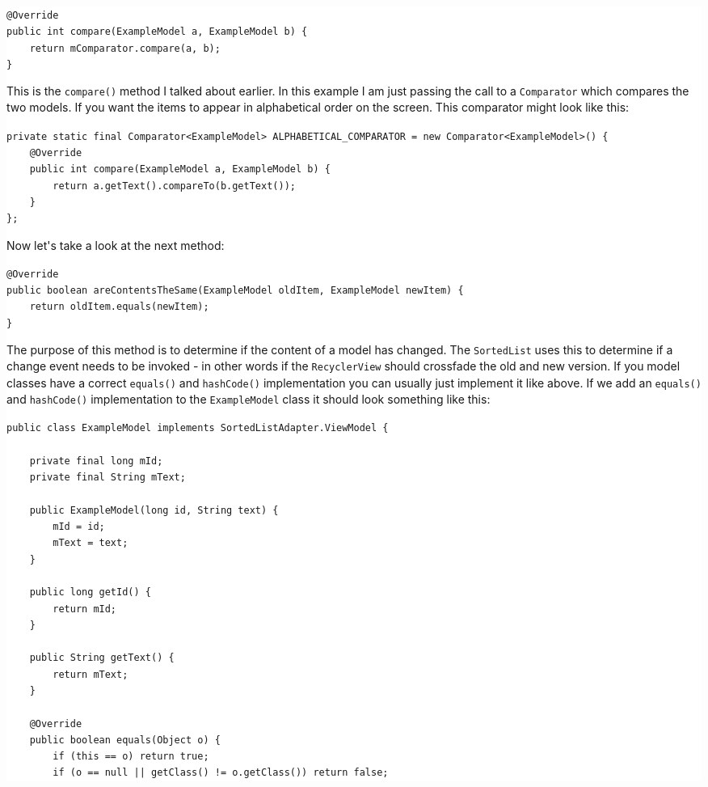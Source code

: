 

```
@Override
public int compare(ExampleModel a, ExampleModel b) {
    return mComparator.compare(a, b);
}

```

This is the `compare()` method I talked about earlier. In this example I am just passing the call to a `Comparator` which compares the two models. If you want the items to appear in alphabetical order on the screen. This comparator might look like this:



```
private static final Comparator<ExampleModel> ALPHABETICAL_COMPARATOR = new Comparator<ExampleModel>() {
    @Override
    public int compare(ExampleModel a, ExampleModel b) {
        return a.getText().compareTo(b.getText());
    }
};

```

Now let's take a look at the next method:



```
@Override
public boolean areContentsTheSame(ExampleModel oldItem, ExampleModel newItem) {
    return oldItem.equals(newItem);
}

```

The purpose of this method is to determine if the content of a model has changed. The `SortedList` uses this to determine if a change event needs to be invoked - in other words if the `RecyclerView` should crossfade the old and new version. If you model classes have a correct `equals()` and `hashCode()` implementation you can usually just implement it like above. If we add an `equals()` and `hashCode()` implementation to the `ExampleModel` class it should look something like this:



```
public class ExampleModel implements SortedListAdapter.ViewModel {

    private final long mId;
    private final String mText;

    public ExampleModel(long id, String text) {
        mId = id;
        mText = text;
    }

    public long getId() {
        return mId;
    }

    public String getText() {
        return mText;
    }

    @Override
    public boolean equals(Object o) {
        if (this == o) return true;
        if (o == null || getClass() != o.getClass()) return false;

```
